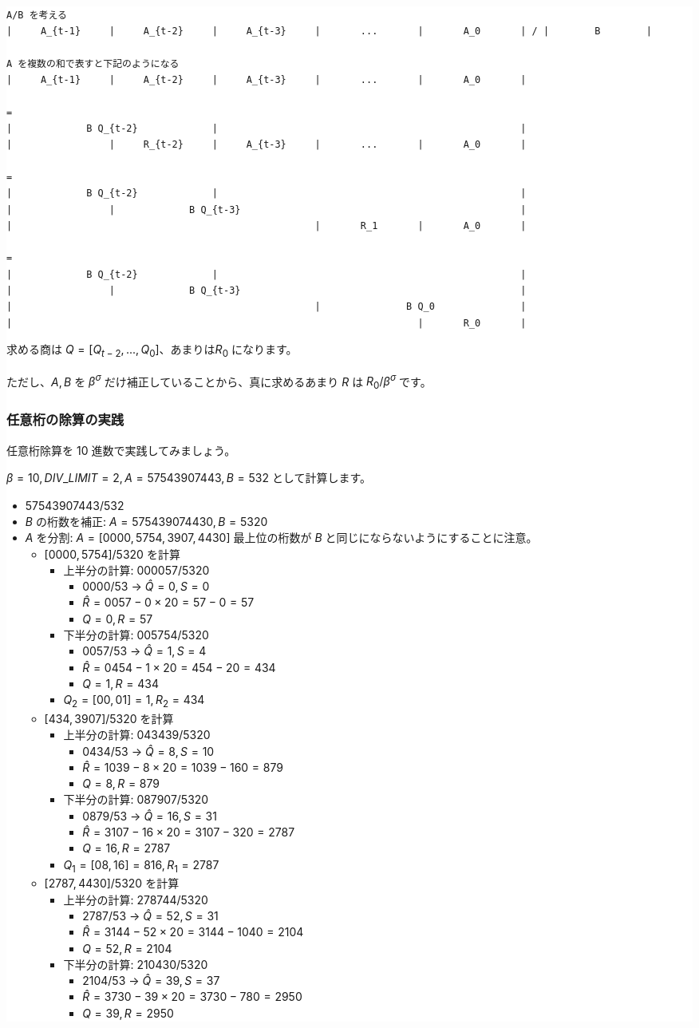 ```text
A/B を考える
|     A_{t-1}     |     A_{t-2}     |     A_{t-3}     |       ...       |       A_0       | / |        B        |

A を複数の和で表すと下記のようになる
|     A_{t-1}     |     A_{t-2}     |     A_{t-3}     |       ...       |       A_0       |

=
|             B Q_{t-2}             |                                                     |
|                 |     R_{t-2}     |     A_{t-3}     |       ...       |       A_0       |

=
|             B Q_{t-2}             |                                                     |
|                 |             B Q_{t-3}                                                 |
|                                                     |       R_1       |       A_0       |

=
|             B Q_{t-2}             |                                                     |
|                 |             B Q_{t-3}                                                 |
|                                                     |               B Q_0               |
|                                                                       |       R_0       |
```

求める商は $Q=[Q_{t-2}, ..., Q_0]$、あまりは$R_0$ になります。

ただし、$A, B$ を $\beta^\sigma$ だけ補正していることから、真に求めるあまり $R$ は $R_0/\beta^\sigma$ です。

### 任意桁の除算の実践

任意桁除算を $10$ 進数で実践してみましょう。

$\beta=10, DIV\_LIMIT = 2, A=57543907443, B=532$ として計算します。

- $57543907443 / 532$
- $B$ の桁数を補正: $A=575439074430, B=5320$
- $A$ を分割: $A=[0000, 5754, 3907, 4430]$ 最上位の桁数が $B$ と同じにならないようにすることに注意。
  - $[0000, 5754] / 5320$ を計算
    - 上半分の計算: $000057 / 5320$
      - $0000 / 53$ → $\widehat{Q}=0, S=0$
      - $\widehat{R} = 0057 - 0 \times 20 = 57 - 0 = 57$
      - $Q = 0, R=57$
    - 下半分の計算: $005754 / 5320$
      - $0057 / 53$ → $\widehat{Q}=1, S=4$
      - $\widehat{R} = 0454 - 1 \times 20 = 454 - 20 = 434$
      - $Q = 1, R=434$
    - $Q_2 = [00, 01] = 1, R_2 = 434$
  - $[434, 3907] / 5320$ を計算
    - 上半分の計算: $043439 / 5320$
      - $0434 / 53$ → $\widehat{Q}=8, S=10$
      - $\widehat{R} = 1039 - 8 \times 20 = 1039 - 160 = 879$
      - $Q = 8, R=879$
    - 下半分の計算: $087907 / 5320$
      - $0879 / 53$ → $\widehat{Q}=16, S=31$
      - $\widehat{R} = 3107 - 16 \times 20 = 3107 - 320 = 2787$
      - $Q = 16, R=2787$
    - $Q_1 = [08, 16] = 816, R_1 = 2787$
  - $[2787, 4430] / 5320$ を計算
    - 上半分の計算: $278744 / 5320$
      - $2787 / 53$ → $\widehat{Q}=52, S=31$
      - $\widehat{R} = 3144 - 52 \times 20 = 3144 - 1040 = 2104$
      - $Q = 52, R=2104$
    - 下半分の計算: $210430 / 5320$
      - $2104 / 53$ → $\widehat{Q}=39, S=37$
      - $\widehat{R} = 3730 - 39 \times 20 = 3730 - 780 = 2950$
      - $Q = 39, R=2950$